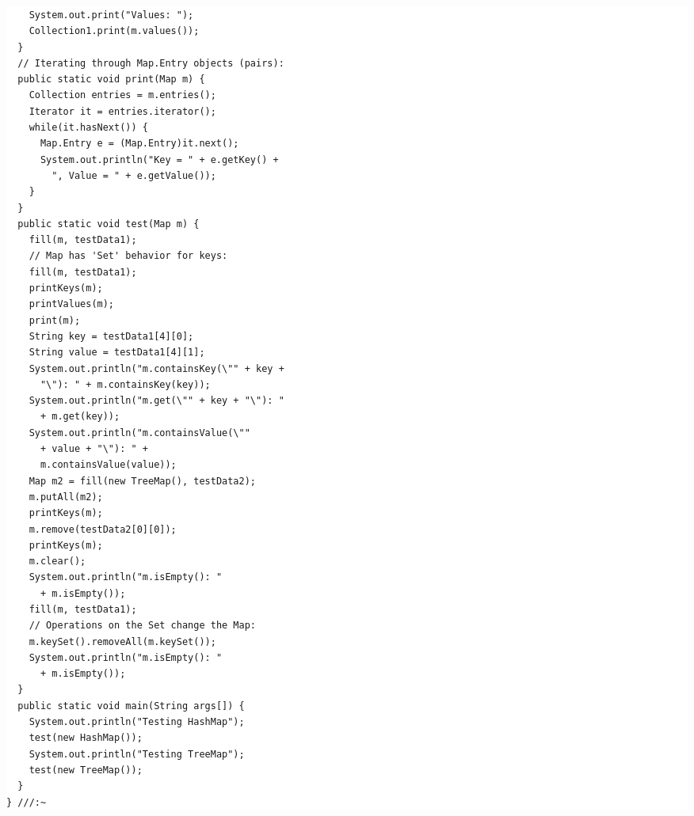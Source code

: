 ```text
    System.out.print("Values: ");
    Collection1.print(m.values());
  }
  // Iterating through Map.Entry objects (pairs):
  public static void print(Map m) {
    Collection entries = m.entries();
    Iterator it = entries.iterator();
    while(it.hasNext()) {
      Map.Entry e = (Map.Entry)it.next();
      System.out.println("Key = " + e.getKey() +
        ", Value = " + e.getValue());
    }
  }
  public static void test(Map m) {
    fill(m, testData1);
    // Map has 'Set' behavior for keys:
    fill(m, testData1);
    printKeys(m);
    printValues(m);
    print(m);
    String key = testData1[4][0];
    String value = testData1[4][1];
    System.out.println("m.containsKey(\"" + key +
      "\"): " + m.containsKey(key));
    System.out.println("m.get(\"" + key + "\"): "
      + m.get(key));
    System.out.println("m.containsValue(\"" 
      + value + "\"): " + 
      m.containsValue(value)); 
    Map m2 = fill(new TreeMap(), testData2);
    m.putAll(m2);
    printKeys(m);
    m.remove(testData2[0][0]);
    printKeys(m);
    m.clear();
    System.out.println("m.isEmpty(): " 
      + m.isEmpty());
    fill(m, testData1);
    // Operations on the Set change the Map:
    m.keySet().removeAll(m.keySet());
    System.out.println("m.isEmpty(): " 
      + m.isEmpty());
  }
  public static void main(String args[]) {
    System.out.println("Testing HashMap");
    test(new HashMap());
    System.out.println("Testing TreeMap");
    test(new TreeMap());
  }
} ///:~
```
